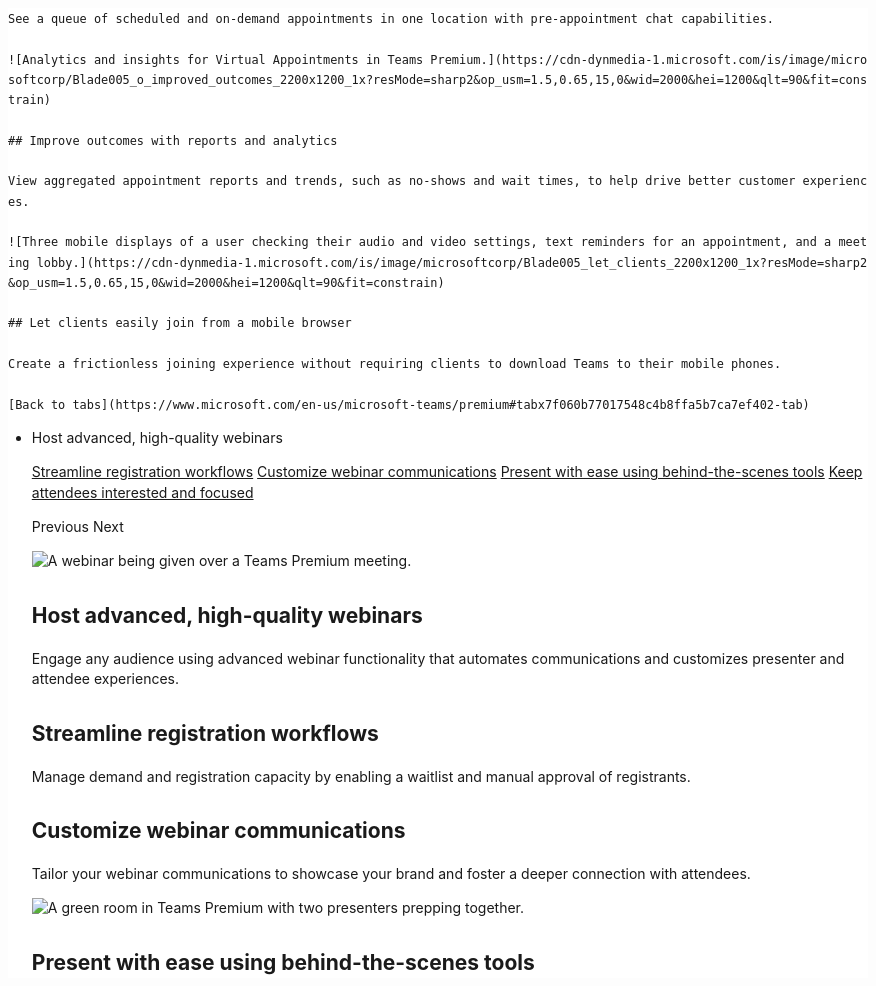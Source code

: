     See a queue of scheduled and on-demand appointments in one location with pre-appointment chat capabilities.
    
    ![Analytics and insights for Virtual Appointments in Teams Premium.](https://cdn-dynmedia-1.microsoft.com/is/image/microsoftcorp/Blade005_o_improved_outcomes_2200x1200_1x?resMode=sharp2&op_usm=1.5,0.65,15,0&wid=2000&hei=1200&qlt=90&fit=constrain) 
    
    ## Improve outcomes with reports and analytics
    
    View aggregated appointment reports and trends, such as no-shows and wait times, to help drive better customer experiences.
    
    ![Three mobile displays of a user checking their audio and video settings, text reminders for an appointment, and a meeting lobby.](https://cdn-dynmedia-1.microsoft.com/is/image/microsoftcorp/Blade005_let_clients_2200x1200_1x?resMode=sharp2&op_usm=1.5,0.65,15,0&wid=2000&hei=1200&qlt=90&fit=constrain) 
    
    ## Let clients easily join from a mobile browser
    
    Create a frictionless joining experience without requiring clients to download Teams to their mobile phones.
    
    [Back to tabs](https://www.microsoft.com/en-us/microsoft-teams/premium#tabx7f060b77017548c4b8ffa5b7ca7ef402-tab)
    
- Host advanced, high-quality webinars
    
    [Streamline registration workflows](https://www.microsoft.com/en-us/microsoft-teams/premium#tabx97598e0c5a324a93992f340832e31e89) [Customize webinar communications](https://www.microsoft.com/en-us/microsoft-teams/premium#tabxab0d231d51e147a492d6123b35821958) [Present with ease using behind-the-scenes tools](https://www.microsoft.com/en-us/microsoft-teams/premium#tabx5c9c7d598f1a4063abe6cb26a8b4a3d3) [Keep attendees interested and focused](https://www.microsoft.com/en-us/microsoft-teams/premium#tabx379aa6ba8fe849168d0a207ca7d49fd2)
    
    Previous Next
    
    ![A webinar being given over a Teams Premium meeting.](https://cdn-dynmedia-1.microsoft.com/is/image/microsoftcorp/Blade005_q_host_advance_2200x1200_1x?resMode=sharp2&op_usm=1.5,0.65,15,0&wid=2000&hei=1200&qlt=90&fit=constrain) 
    
    ## Host advanced, high-quality webinars
    
    Engage any audience using advanced webinar functionality that automates communications and customizes presenter and attendee experiences.
    
     
    
    ## Streamline registration workflows
    
    Manage demand and registration capacity by enabling a waitlist and manual approval of registrants.
    
     
    
    ## Customize webinar communications
    
    Tailor your webinar communications to showcase your brand and foster a deeper connection with attendees.
    
    ![A green room in Teams Premium with two presenters prepping together.](https://cdn-dynmedia-1.microsoft.com/is/image/microsoftcorp/Blade005_r_present_with_2200x1200_1x?resMode=sharp2&op_usm=1.5,0.65,15,0&wid=2000&hei=1200&qlt=90&fit=constrain) 
    
    ## Present with ease using behind-the-scenes tools
    